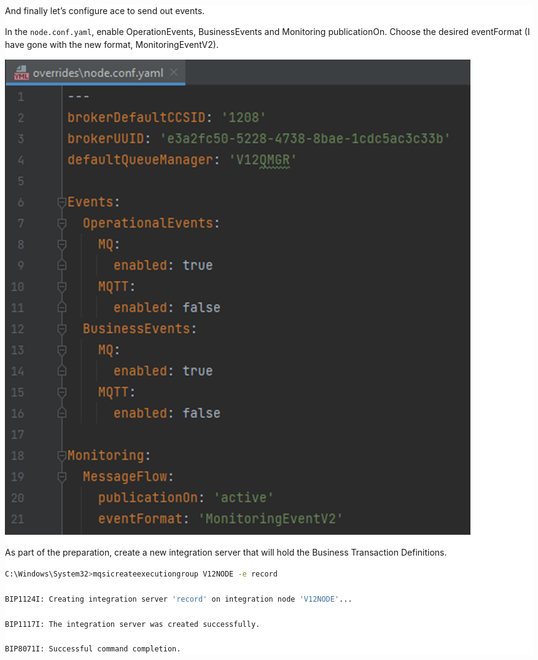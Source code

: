 And finally let’s configure ace to send out events.

In the `node.conf.yaml`, enable OperationEvents, BusinessEvents and Monitoring publicationOn. Choose the desired eventFormat (I have gone with the new format, MonitoringEventV2).

![img_2.png](img_2.png)

As part of the preparation, create a new integration server that will hold the Business Transaction Definitions.

```bash
C:\Windows\System32>mqsicreateexecutiongroup V12NODE -e record

BIP1124I: Creating integration server 'record' on integration node 'V12NODE'...

BIP1117I: The integration server was created successfully.

BIP8071I: Successful command completion.
```

